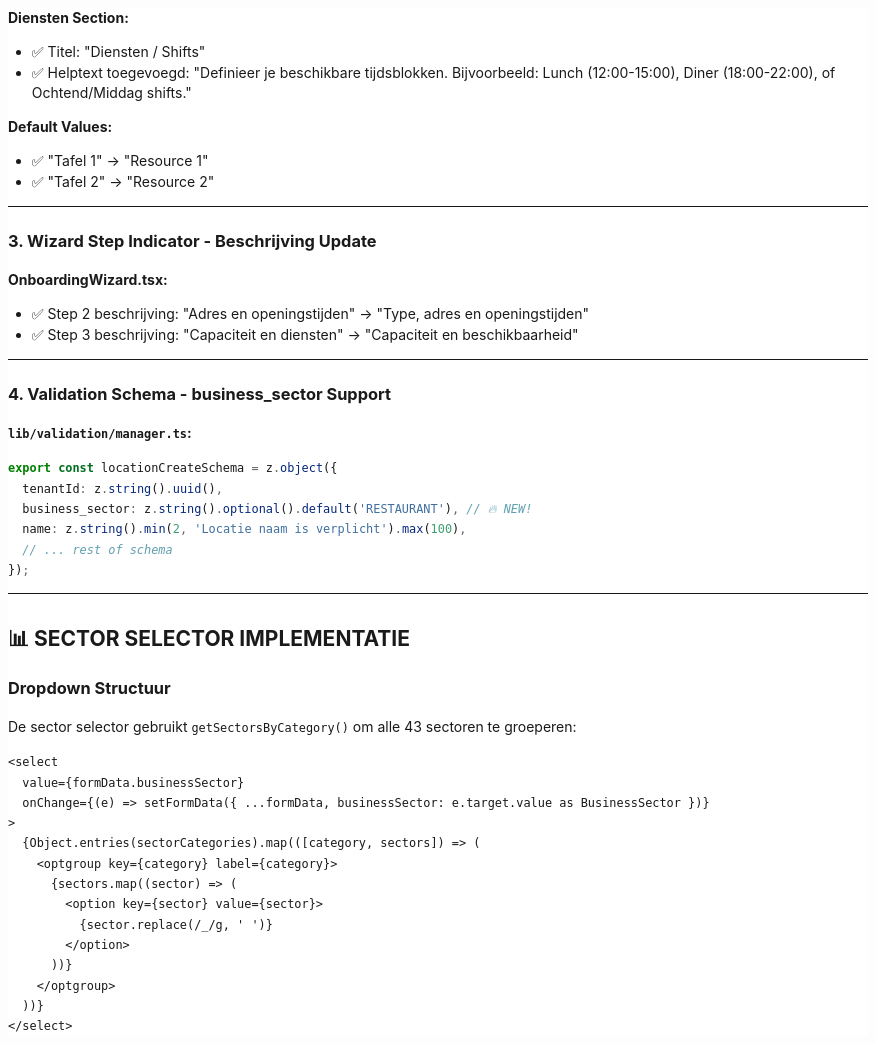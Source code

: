 **Diensten Section:**
- ✅ Titel: "Diensten / Shifts"
- ✅ Helptext toegevoegd: "Definieer je beschikbare tijdsblokken. Bijvoorbeeld: Lunch (12:00-15:00), Diner (18:00-22:00), of Ochtend/Middag shifts."

**Default Values:**
- ✅ "Tafel 1" → "Resource 1"
- ✅ "Tafel 2" → "Resource 2"

---

### 3. **Wizard Step Indicator** - Beschrijving Update

**OnboardingWizard.tsx:**
- ✅ Step 2 beschrijving: "Adres en openingstijden" → "Type, adres en openingstijden"
- ✅ Step 3 beschrijving: "Capaciteit en diensten" → "Capaciteit en beschikbaarheid"

---

### 4. **Validation Schema** - business_sector Support

**`lib/validation/manager.ts`:**
```typescript
export const locationCreateSchema = z.object({
  tenantId: z.string().uuid(),
  business_sector: z.string().optional().default('RESTAURANT'), // 🔥 NEW!
  name: z.string().min(2, 'Locatie naam is verplicht').max(100),
  // ... rest of schema
});
```

---

## 📊 SECTOR SELECTOR IMPLEMENTATIE

### Dropdown Structuur

De sector selector gebruikt `getSectorsByCategory()` om alle 43 sectoren te groeperen:

```tsx
<select
  value={formData.businessSector}
  onChange={(e) => setFormData({ ...formData, businessSector: e.target.value as BusinessSector })}
>
  {Object.entries(sectorCategories).map(([category, sectors]) => (
    <optgroup key={category} label={category}>
      {sectors.map((sector) => (
        <option key={sector} value={sector}>
          {sector.replace(/_/g, ' ')}
        </option>
      ))}
    </optgroup>
  ))}
</select>
```
